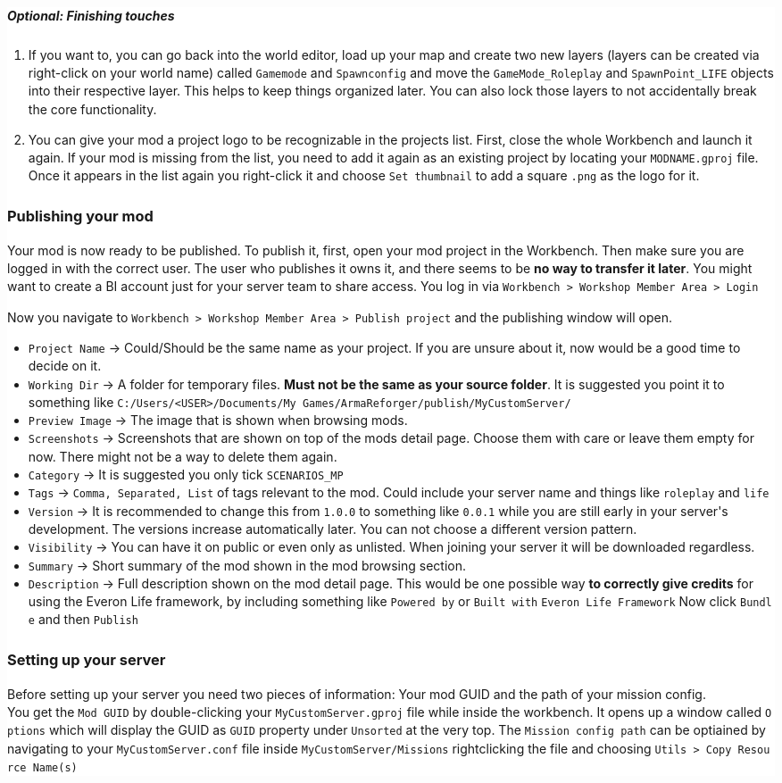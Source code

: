 ##### Optional: Finishing touches
1. If you want to, you can go back into the world editor, load up your map and create two new layers (layers can be created via right-click on your world name) called `Gamemode` and `Spawnconfig` and move the `GameMode_Roleplay` and `SpawnPoint_LIFE` objects into their respective layer. 
This helps to keep things organized later. You can also lock those layers to not accidentally break the core functionality.

2. You can give your mod a project logo to be recognizable in the projects list. First, close the whole Workbench and launch it again.
If your mod is missing from the list, you need to add it again as an existing project by locating your `MODNAME.gproj` file.
Once it appears in the list again you right-click it and choose `Set thumbnail` to add a square `.png` as the logo for it.


### Publishing your mod
Your mod is now ready to be published. To publish it, first, open your mod project in the Workbench. Then make sure you are logged in with the correct user.
The user who publishes it owns it, and there seems to be **no way to transfer it later**. You might want to create a BI account just for your server team to share access.
You log in via `Workbench > Workshop Member Area > Login`

Now you navigate to `Workbench > Workshop Member Area > Publish project` and the publishing window will open.
- `Project Name` -> Could/Should be the same name as your project. If you are unsure about it, now would be a good time to decide on it.
- `Working Dir` -> A folder for temporary files. **Must not be the same as your source folder**. It is suggested you point it to something like `C:/Users/<USER>/Documents/My Games/ArmaReforger/publish/MyCustomServer/`
- `Preview Image` -> The image that is shown when browsing mods.
- `Screenshots` -> Screenshots that are shown on top of the mods detail page. Choose them with care or leave them empty for now. There might not be a way to delete them again.
- `Category` -> It is suggested you only tick `SCENARIOS_MP`
- `Tags` -> `Comma, Separated, List` of tags relevant to the mod. Could include your server name and things like `roleplay` and `life`
- `Version` -> It is recommended to change this from `1.0.0` to something like `0.0.1` while you are still early in your server's development. The versions increase automatically later. You can not choose a different version pattern.
- `Visibility` -> You can have it on public or even only as unlisted. When joining your server it will be downloaded regardless.
- `Summary` -> Short summary of the mod shown in the mod browsing section.
- `Description` -> Full description shown on the mod detail page. This would be one possible way **to correctly give credits** for using the Everon Life framework, by including something like `Powered by` or `Built with` `Everon Life Framework` 
Now click `Bundle` and then `Publish`


### Setting up your server
Before setting up your server you need two pieces of information: Your mod GUID and the path of your mission config.  
You get the `Mod GUID` by double-clicking your `MyCustomServer.gproj` file while inside the workbench. It opens up a window called `Options` which will display the GUID as `GUID` property under `Unsorted` at the very top.
The `Mission config path` can be optiained by navigating to your `MyCustomServer.conf` file inside `MyCustomServer/Missions` rightclicking the file and choosing `Utils > Copy Resource Name(s)`
